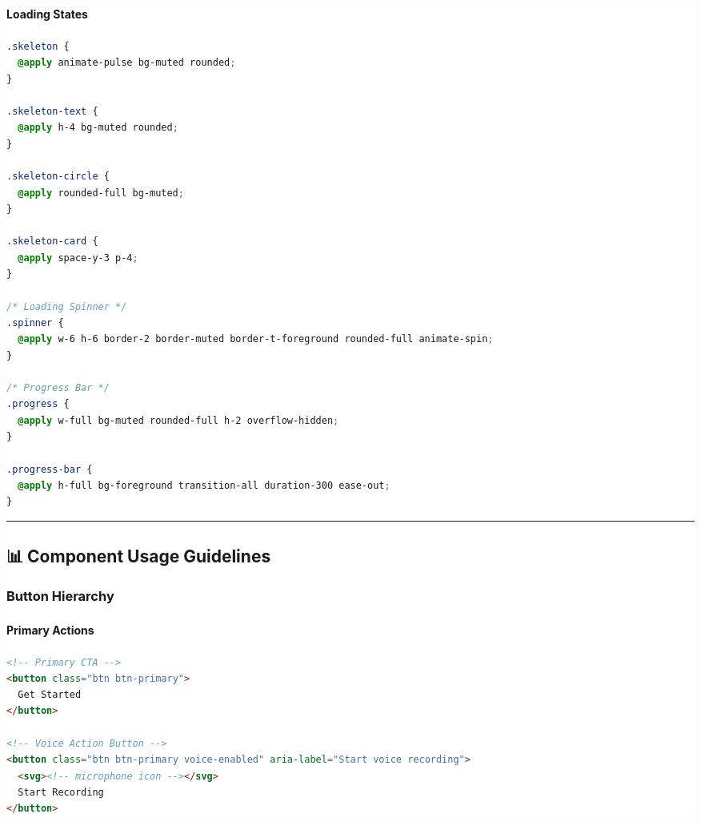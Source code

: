 #### Loading States
```css
.skeleton {
  @apply animate-pulse bg-muted rounded;
}

.skeleton-text {
  @apply h-4 bg-muted rounded;
}

.skeleton-circle {
  @apply rounded-full bg-muted;
}

.skeleton-card {
  @apply space-y-3 p-4;
}

/* Loading Spinner */
.spinner {
  @apply w-6 h-6 border-2 border-muted border-t-foreground rounded-full animate-spin;
}

/* Progress Bar */
.progress {
  @apply w-full bg-muted rounded-full h-2 overflow-hidden;
}

.progress-bar {
  @apply h-full bg-foreground transition-all duration-300 ease-out;
}
```

---

## 📊 Component Usage Guidelines

### Button Hierarchy

#### Primary Actions
```html
<!-- Primary CTA -->
<button class="btn btn-primary">
  Get Started
</button>

<!-- Voice Action Button -->
<button class="btn btn-primary voice-enabled" aria-label="Start voice recording">
  <svg><!-- microphone icon --></svg>
  Start Recording
</button>
```
